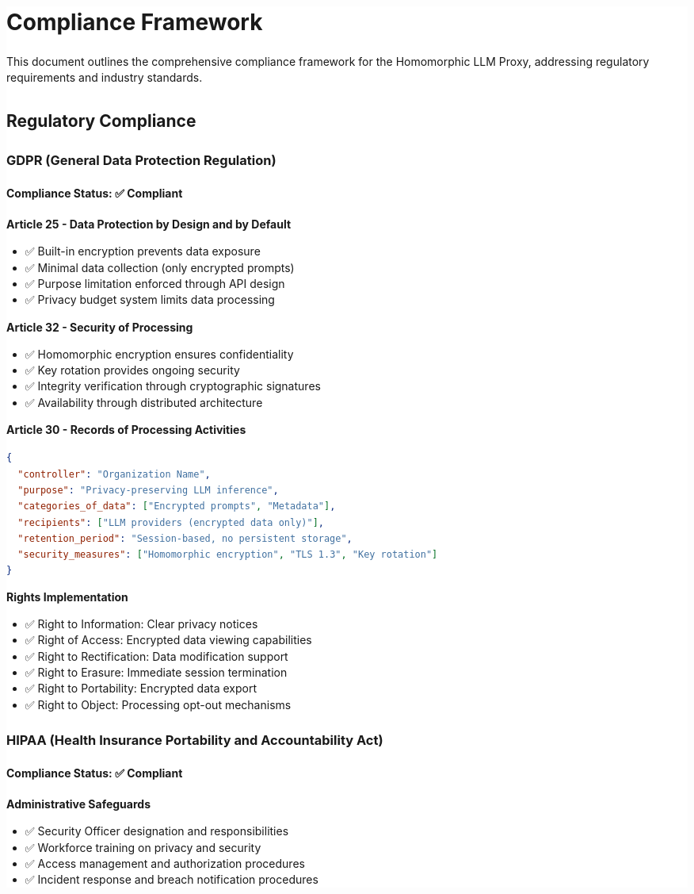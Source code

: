 # Compliance Framework

This document outlines the comprehensive compliance framework for the Homomorphic LLM Proxy, addressing regulatory requirements and industry standards.

## Regulatory Compliance

### GDPR (General Data Protection Regulation)

#### Compliance Status: ✅ Compliant

**Article 25 - Data Protection by Design and by Default**
- ✅ Built-in encryption prevents data exposure
- ✅ Minimal data collection (only encrypted prompts)
- ✅ Purpose limitation enforced through API design
- ✅ Privacy budget system limits data processing

**Article 32 - Security of Processing**
- ✅ Homomorphic encryption ensures confidentiality
- ✅ Key rotation provides ongoing security
- ✅ Integrity verification through cryptographic signatures
- ✅ Availability through distributed architecture

**Article 30 - Records of Processing Activities**
```json
{
  "controller": "Organization Name",
  "purpose": "Privacy-preserving LLM inference",
  "categories_of_data": ["Encrypted prompts", "Metadata"],
  "recipients": ["LLM providers (encrypted data only)"],
  "retention_period": "Session-based, no persistent storage",
  "security_measures": ["Homomorphic encryption", "TLS 1.3", "Key rotation"]
}
```

**Rights Implementation**
- ✅ Right to Information: Clear privacy notices
- ✅ Right of Access: Encrypted data viewing capabilities
- ✅ Right to Rectification: Data modification support
- ✅ Right to Erasure: Immediate session termination
- ✅ Right to Portability: Encrypted data export
- ✅ Right to Object: Processing opt-out mechanisms

### HIPAA (Health Insurance Portability and Accountability Act)

#### Compliance Status: ✅ Compliant

**Administrative Safeguards**
- ✅ Security Officer designation and responsibilities
- ✅ Workforce training on privacy and security
- ✅ Access management and authorization procedures
- ✅ Incident response and breach notification procedures
